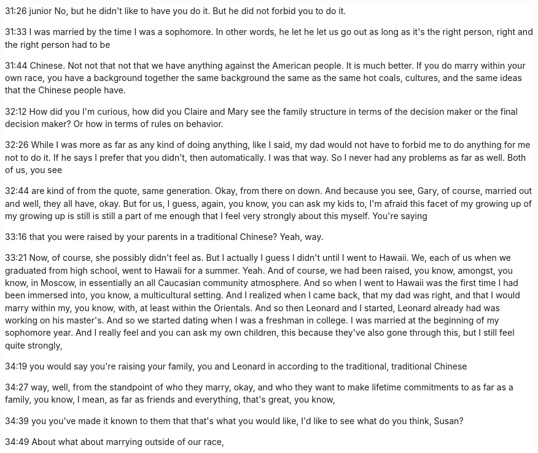31:26 
junior No, but he didn't like to have you do it. But he did not forbid you to do it. 

31:33 
I was married by the time I was a sophomore. In other words, he let he let us go out as long as it's the  right person, right and the right person had to be 

31:44 
Chinese. Not not that not that we have anything against the American people. It is much better. If you  do marry within your own race, you have a background together the same background the same as the  same hot coals, cultures, and the same ideas that the Chinese people have. 

32:12
How did you I'm curious, how did you Claire and Mary see the family structure in terms of the decision  maker or the final decision maker? Or how in terms of rules on behavior. 

32:26 
While I was more as far as any kind of doing anything, like I said, my dad would not have to forbid me  to do anything for me not to do it. If he says I prefer that you didn't, then automatically. I was that way.  So I never had any problems as far as well. Both of us, you see 

32:44 
are kind of from the quote, same generation. Okay, from there on down. And because you see, Gary, of  course, married out and well, they all have, okay. But for us, I guess, again, you know, you can ask my  kids to, I'm afraid this facet of my growing up of my growing up is still is still a part of me enough that I  feel very strongly about this myself. You're saying 

33:16 
that you were raised by your parents in a traditional Chinese? Yeah, way. 

33:21 
Now, of course, she possibly didn't feel as. But I actually I guess I didn't until I went to Hawaii. We, each  of us when we graduated from high school, went to Hawaii for a summer. Yeah. And of course, we had  been raised, you know, amongst, you know, in Moscow, in essentially an all Caucasian community  atmosphere. And so when I went to Hawaii was the first time I had been immersed into, you know, a  multicultural setting. And I realized when I came back, that my dad was right, and that I would marry  within my, you know, with, at least within the Orientals. And so then Leonard and I started, Leonard  already had was working on his master's. And so we started dating when I was a freshman in college. I  was married at the beginning of my sophomore year. And I really feel and you can ask my own  children, this because they've also gone through this, but I still feel quite strongly, 

34:19 
you would say you're raising your family, you and Leonard in according to the traditional, traditional Chinese 

34:27 
way, well, from the standpoint of who they marry, okay, and who they want to make lifetime  commitments to as far as a family, you know, I mean, as far as friends and everything, that's great, you  know,

34:39 
you you've made it known to them that that's what you would like, I'd like to see what do you think, Susan? 

34:49 
About what about marrying outside of our race,
